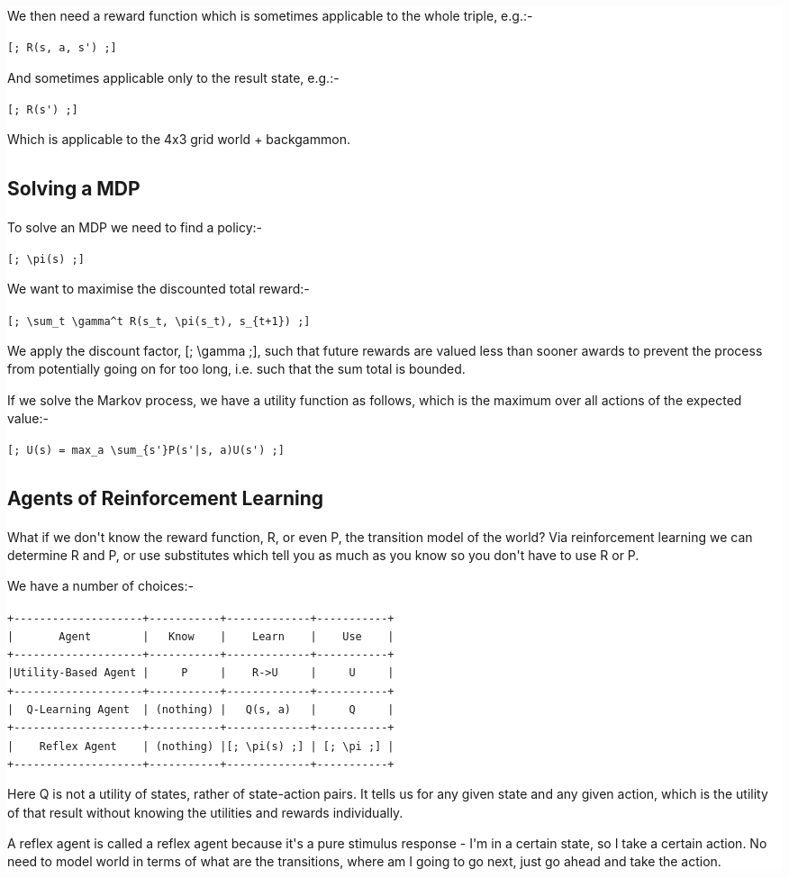 We then need a reward function which is sometimes applicable to the whole triple, e.g.:-

    [; R(s, a, s') ;]

And sometimes applicable only to the result state, e.g.:-

    [; R(s') ;]

Which is applicable to the 4x3 grid world + backgammon.

## Solving a MDP ##

To solve an MDP we need to find a policy:-

    [; \pi(s) ;]

We want to maximise the discounted total reward:-

    [; \sum_t \gamma^t R(s_t, \pi(s_t), s_{t+1}) ;]

We apply the discount factor, [; \gamma ;], such that future rewards are valued less than sooner
awards to prevent the process from potentially going on for too long, i.e. such that the sum total
is bounded.

If we solve the Markov process, we have a utility function as follows, which is the maximum over all
actions of the expected value:-

    [; U(s) = max_a \sum_{s'}P(s'|s, a)U(s') ;]

## Agents of Reinforcement Learning ##

What if we don't know the reward function, R, or even P, the transition model of the world? Via
reinforcement learning we can determine R and P, or use substitutes which tell you as much as you
know so you don't have to use R or P.

We have a number of choices:-

    +--------------------+-----------+-------------+-----------+
    |       Agent        |   Know    |    Learn    |    Use    |
    +--------------------+-----------+-------------+-----------+
    |Utility-Based Agent |     P     |    R->U     |     U     |
    +--------------------+-----------+-------------+-----------+
    |  Q-Learning Agent  | (nothing) |   Q(s, a)   |     Q     |
    +--------------------+-----------+-------------+-----------+
    |    Reflex Agent    | (nothing) |[; \pi(s) ;] | [; \pi ;] |
    +--------------------+-----------+-------------+-----------+

Here Q is not a utility of states, rather of state-action pairs. It tells us for any given state and
any given action, which is the utility of that result without knowing the utilities and rewards
individually.

A reflex agent is called a reflex agent because it's a pure stimulus response - I'm in a certain
state, so I take a certain action. No need to model world in terms of what are the transitions,
where am I going to go next, just go ahead and take the action.
